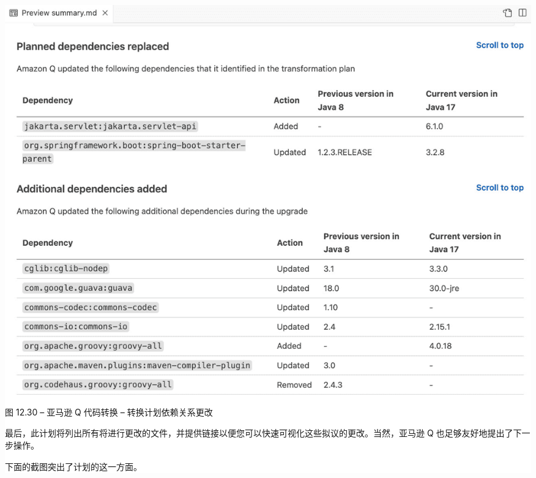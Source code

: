 ![图 12.30 – 亚马逊 Q 代码转换 – 转换计划依赖关系更改](img/B21378_12_30.jpg)

图 12.30 – 亚马逊 Q 代码转换 – 转换计划依赖关系更改

最后，此计划将列出所有将进行更改的文件，并提供链接以便您可以快速可视化这些拟议的更改。当然，亚马逊 Q 也足够友好地提出了下一步操作。

下面的截图突出了计划的这一方面。
